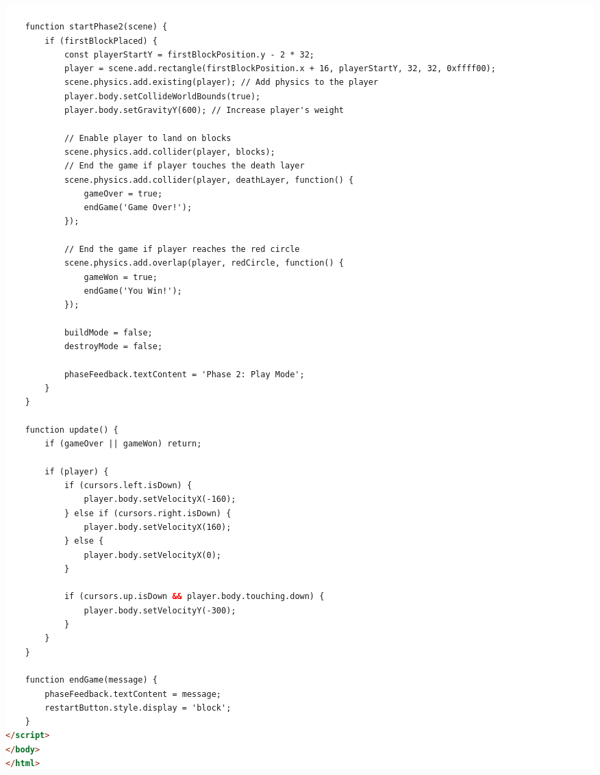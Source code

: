 ```html

    function startPhase2(scene) {
        if (firstBlockPlaced) {
            const playerStartY = firstBlockPosition.y - 2 * 32;
            player = scene.add.rectangle(firstBlockPosition.x + 16, playerStartY, 32, 32, 0xffff00);
            scene.physics.add.existing(player); // Add physics to the player
            player.body.setCollideWorldBounds(true);
            player.body.setGravityY(600); // Increase player's weight

            // Enable player to land on blocks
            scene.physics.add.collider(player, blocks);
            // End the game if player touches the death layer
            scene.physics.add.collider(player, deathLayer, function() {
                gameOver = true;
                endGame('Game Over!');
            });

            // End the game if player reaches the red circle
            scene.physics.add.overlap(player, redCircle, function() {
                gameWon = true;
                endGame('You Win!');
            });

            buildMode = false;
            destroyMode = false;

            phaseFeedback.textContent = 'Phase 2: Play Mode';
        }
    }

    function update() {
        if (gameOver || gameWon) return;

        if (player) {
            if (cursors.left.isDown) {
                player.body.setVelocityX(-160);
            } else if (cursors.right.isDown) {
                player.body.setVelocityX(160);
            } else {
                player.body.setVelocityX(0);
            }

            if (cursors.up.isDown && player.body.touching.down) {
                player.body.setVelocityY(-300);
            }
        }
    }

    function endGame(message) {
        phaseFeedback.textContent = message;
        restartButton.style.display = 'block';
    }
</script>
</body>
</html>
```
